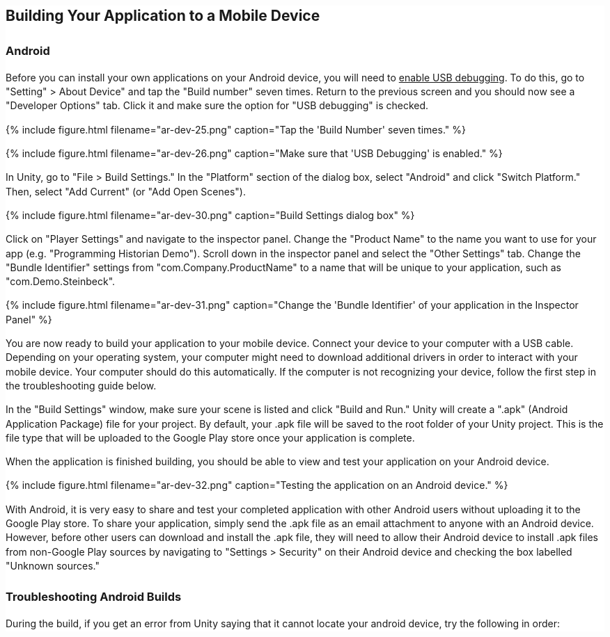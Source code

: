 ## Building Your Application to a Mobile Device

### Android

Before you can install your own applications on your Android device, you will need to [enable USB debugging](http://developer.android.com/tools/device.html). To do this, go to "Setting" > About Device" and tap the "Build number" seven times. Return to the previous screen and you should now see a "Developer Options" tab. Click it and make sure the option for "USB debugging" is checked.

{% include figure.html filename="ar-dev-25.png" caption="Tap the 'Build Number' seven times." %}

{% include figure.html filename="ar-dev-26.png" caption="Make sure that 'USB Debugging' is enabled." %}

In Unity, go to "File > Build Settings." In the "Platform" section of the dialog box, select "Android" and click "Switch Platform." Then, select "Add Current" (or "Add Open Scenes").

{% include figure.html filename="ar-dev-30.png" caption="Build Settings dialog box" %}

Click on "Player Settings" and navigate to the inspector panel. Change the "Product Name" to the name you want to use for your app (e.g. "Programming Historian Demo"). Scroll down in the inspector panel and select the "Other Settings" tab. Change the "Bundle Identifier" settings from "com.Company.ProductName" to a name that will be unique to your application, such as "com.Demo.Steinbeck".

{% include figure.html filename="ar-dev-31.png" caption="Change the 'Bundle Identifier' of your application in the Inspector Panel" %}

You are now ready to build your application to your mobile device. Connect your device to your computer with a USB cable. Depending on your operating system, your computer might need to download additional drivers in order to interact with your mobile device. Your computer should do this automatically. If the computer is not recognizing your device, follow the first step in the troubleshooting guide below.

In the "Build Settings" window, make sure your scene is listed and click "Build and Run." Unity will create a ".apk" (Android Application Package) file for your project. By default, your .apk file will be saved to the root folder of your Unity project. This is the file type that will be uploaded to the Google Play store once your application is complete.

When the application is finished building, you should be able to view and test your application on your Android device.

{% include figure.html filename="ar-dev-32.png" caption="Testing the application on an Android device." %}

With Android, it is very easy to share and test your completed application with other Android users without uploading it to the Google Play store. To share your application, simply send the .apk file as an email attachment to anyone with an Android device. However, before other users can download and install the .apk file, they will need to allow their Android device to install .apk files from non-Google Play sources by navigating to "Settings > Security" on their Android device and checking the box labelled "Unknown sources."

### Troubleshooting Android Builds

During the build, if you get an error from Unity saying that it cannot locate your android device, try the following in order:
